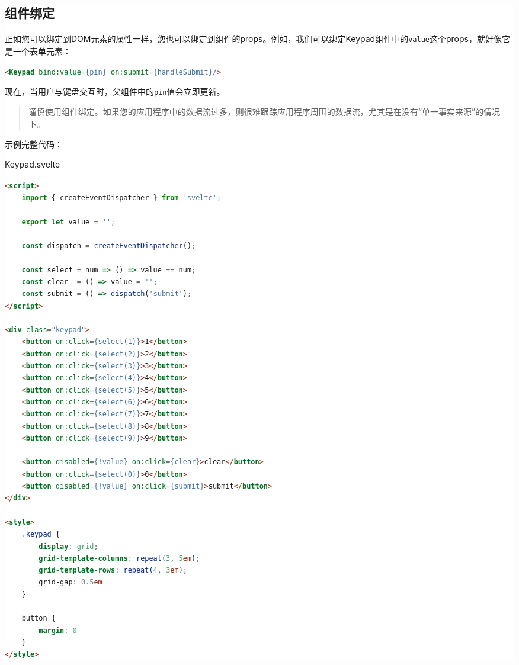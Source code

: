 ## 组件绑定

正如您可以绑定到DOM元素的属性一样，您也可以绑定到组件的props。例如，我们可以绑定Keypad组件中的`value`这个props，就好像它是一个表单元素：

```html
<Keypad bind:value={pin} on:submit={handleSubmit}/>
```

现在，当用户与键盘交互时，父组件中的`pin`值会立即更新。

> 谨慎使用组件绑定。如果您的应用程序中的数据流过多，则很难跟踪应用程序周围的数据流，尤其是在没有“单一事实来源”的情况下。

示例完整代码：

Keypad.svelte

```html
<script>
	import { createEventDispatcher } from 'svelte';

	export let value = '';

	const dispatch = createEventDispatcher();

	const select = num => () => value += num;
	const clear  = () => value = '';
	const submit = () => dispatch('submit');
</script>

<div class="keypad">
	<button on:click={select(1)}>1</button>
	<button on:click={select(2)}>2</button>
	<button on:click={select(3)}>3</button>
	<button on:click={select(4)}>4</button>
	<button on:click={select(5)}>5</button>
	<button on:click={select(6)}>6</button>
	<button on:click={select(7)}>7</button>
	<button on:click={select(8)}>8</button>
	<button on:click={select(9)}>9</button>

	<button disabled={!value} on:click={clear}>clear</button>
	<button on:click={select(0)}>0</button>
	<button disabled={!value} on:click={submit}>submit</button>
</div>

<style>
	.keypad {
		display: grid;
		grid-template-columns: repeat(3, 5em);
		grid-template-rows: repeat(4, 3em);
		grid-gap: 0.5em
	}

	button {
		margin: 0
	}
</style>
```

